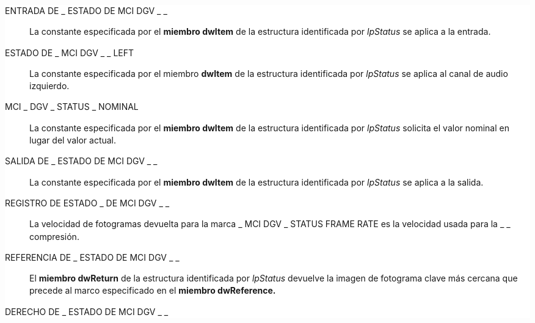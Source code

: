 </dd> <dt>

<span id="MCI_DGV_STATUS_INPUT"></span><span id="mci_dgv_status_input"></span>ENTRADA DE \_ ESTADO DE MCI DGV \_ \_
</dt> <dd>

La constante especificada por el **miembro dwItem** de la estructura identificada por *lpStatus* se aplica a la entrada.

</dd> <dt>

<span id="MCI_DGV_STATUS_LEFT"></span><span id="mci_dgv_status_left"></span>ESTADO DE \_ MCI DGV \_ \_ LEFT
</dt> <dd>

La constante especificada por el miembro **dwItem** de la estructura identificada por *lpStatus* se aplica al canal de audio izquierdo.

</dd> <dt>

<span id="MCI_DGV_STATUS_NOMINAL"></span><span id="mci_dgv_status_nominal"></span>MCI \_ DGV \_ STATUS \_ NOMINAL
</dt> <dd>

La constante especificada por el **miembro dwItem** de la estructura identificada por *lpStatus* solicita el valor nominal en lugar del valor actual.

</dd> <dt>

<span id="MCI_DGV_STATUS_OUTPUT"></span><span id="mci_dgv_status_output"></span>SALIDA DE \_ ESTADO DE MCI DGV \_ \_
</dt> <dd>

La constante especificada por el **miembro dwItem** de la estructura identificada por *lpStatus* se aplica a la salida.

</dd> <dt>

<span id="MCI_DGV_STATUS_RECORD"></span><span id="mci_dgv_status_record"></span>REGISTRO DE ESTADO \_ DE MCI DGV \_ \_
</dt> <dd>

La velocidad de fotogramas devuelta para la marca \_ MCI DGV \_ STATUS FRAME RATE es la velocidad usada para la \_ \_ compresión.

</dd> <dt>

<span id="MCI_DGV_STATUS_REFERENCE"></span><span id="mci_dgv_status_reference"></span>REFERENCIA DE \_ ESTADO DE MCI DGV \_ \_
</dt> <dd>

El **miembro dwReturn** de la estructura identificada por *lpStatus* devuelve la imagen de fotograma clave más cercana que precede al marco especificado en el **miembro dwReference.**

</dd> <dt>

<span id="MCI_DGV_STATUS_RIGHT"></span><span id="mci_dgv_status_right"></span>DERECHO DE \_ ESTADO DE MCI DGV \_ \_
</dt> <dd>
